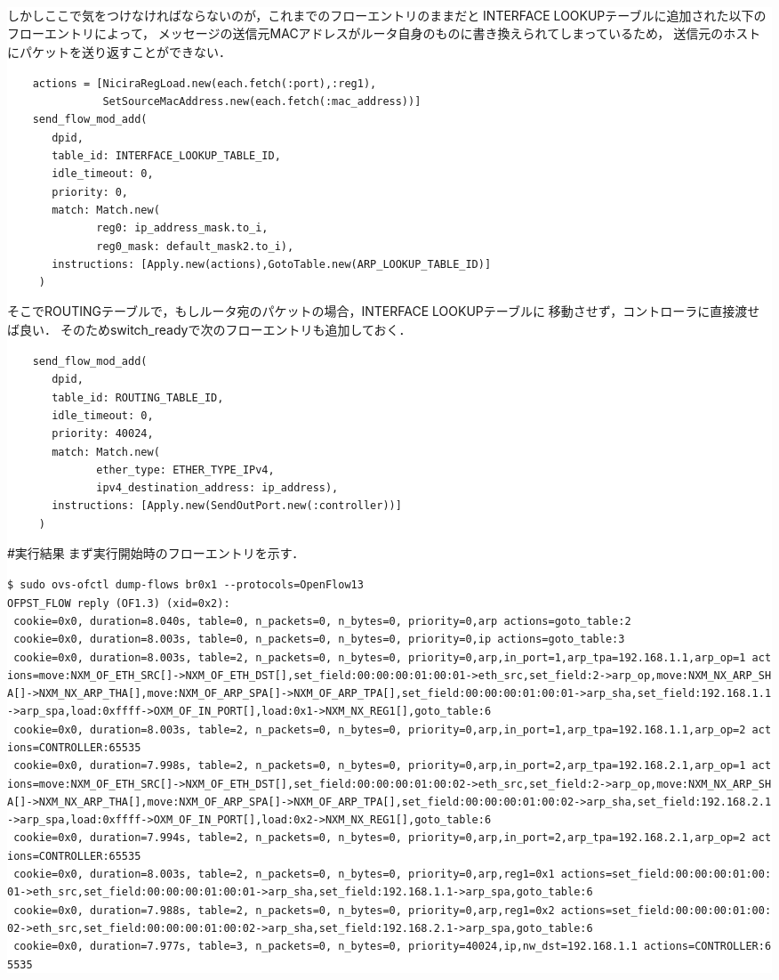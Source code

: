 しかしここで気をつけなければならないのが，これまでのフローエントリのままだと
INTERFACE LOOKUPテーブルに追加された以下のフローエントリによって，
メッセージの送信元MACアドレスがルータ自身のものに書き換えられてしまっているため，
送信元のホストにパケットを送り返すことができない．

```
    actions = [NiciraRegLoad.new(each.fetch(:port),:reg1),
               SetSourceMacAddress.new(each.fetch(:mac_address))]
    send_flow_mod_add(
       dpid,
       table_id: INTERFACE_LOOKUP_TABLE_ID,
       idle_timeout: 0,
       priority: 0,
       match: Match.new(
              reg0: ip_address_mask.to_i,
              reg0_mask: default_mask2.to_i),
       instructions: [Apply.new(actions),GotoTable.new(ARP_LOOKUP_TABLE_ID)]
     ) 
```

そこでROUTINGテーブルで，もしルータ宛のパケットの場合，INTERFACE LOOKUPテーブルに
移動させず，コントローラに直接渡せば良い．
そのためswitch_readyで次のフローエントリも追加しておく．

```
    send_flow_mod_add(
       dpid,
       table_id: ROUTING_TABLE_ID,
       idle_timeout: 0,
       priority: 40024,
       match: Match.new(
              ether_type: ETHER_TYPE_IPv4,
              ipv4_destination_address: ip_address),
       instructions: [Apply.new(SendOutPort.new(:controller))]
     )     
```

#実行結果
まず実行開始時のフローエントリを示す．
```
$ sudo ovs-ofctl dump-flows br0x1 --protocols=OpenFlow13
OFPST_FLOW reply (OF1.3) (xid=0x2):
 cookie=0x0, duration=8.040s, table=0, n_packets=0, n_bytes=0, priority=0,arp actions=goto_table:2
 cookie=0x0, duration=8.003s, table=0, n_packets=0, n_bytes=0, priority=0,ip actions=goto_table:3
 cookie=0x0, duration=8.003s, table=2, n_packets=0, n_bytes=0, priority=0,arp,in_port=1,arp_tpa=192.168.1.1,arp_op=1 actions=move:NXM_OF_ETH_SRC[]->NXM_OF_ETH_DST[],set_field:00:00:00:01:00:01->eth_src,set_field:2->arp_op,move:NXM_NX_ARP_SHA[]->NXM_NX_ARP_THA[],move:NXM_OF_ARP_SPA[]->NXM_OF_ARP_TPA[],set_field:00:00:00:01:00:01->arp_sha,set_field:192.168.1.1->arp_spa,load:0xffff->OXM_OF_IN_PORT[],load:0x1->NXM_NX_REG1[],goto_table:6
 cookie=0x0, duration=8.003s, table=2, n_packets=0, n_bytes=0, priority=0,arp,in_port=1,arp_tpa=192.168.1.1,arp_op=2 actions=CONTROLLER:65535
 cookie=0x0, duration=7.998s, table=2, n_packets=0, n_bytes=0, priority=0,arp,in_port=2,arp_tpa=192.168.2.1,arp_op=1 actions=move:NXM_OF_ETH_SRC[]->NXM_OF_ETH_DST[],set_field:00:00:00:01:00:02->eth_src,set_field:2->arp_op,move:NXM_NX_ARP_SHA[]->NXM_NX_ARP_THA[],move:NXM_OF_ARP_SPA[]->NXM_OF_ARP_TPA[],set_field:00:00:00:01:00:02->arp_sha,set_field:192.168.2.1->arp_spa,load:0xffff->OXM_OF_IN_PORT[],load:0x2->NXM_NX_REG1[],goto_table:6
 cookie=0x0, duration=7.994s, table=2, n_packets=0, n_bytes=0, priority=0,arp,in_port=2,arp_tpa=192.168.2.1,arp_op=2 actions=CONTROLLER:65535
 cookie=0x0, duration=8.003s, table=2, n_packets=0, n_bytes=0, priority=0,arp,reg1=0x1 actions=set_field:00:00:00:01:00:01->eth_src,set_field:00:00:00:01:00:01->arp_sha,set_field:192.168.1.1->arp_spa,goto_table:6
 cookie=0x0, duration=7.988s, table=2, n_packets=0, n_bytes=0, priority=0,arp,reg1=0x2 actions=set_field:00:00:00:01:00:02->eth_src,set_field:00:00:00:01:00:02->arp_sha,set_field:192.168.2.1->arp_spa,goto_table:6
 cookie=0x0, duration=7.977s, table=3, n_packets=0, n_bytes=0, priority=40024,ip,nw_dst=192.168.1.1 actions=CONTROLLER:65535
```
